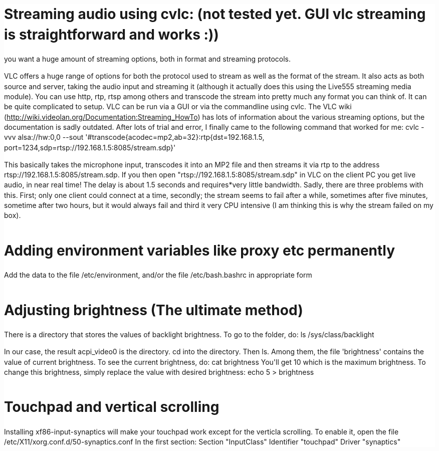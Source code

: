 # Streaming audio using cvlc: (not tested yet. GUI vlc streaming is straightforward and works :))
 
 you want a huge amount of streaming options, both in format and streaming protocols.
 
 VLC offers a huge range of options for both the protocol used to stream as well as the format of the stream. It also acts as both source and server, taking the audio input and streaming it (although it actually does this using the Live555 streaming media module). You can use http, rtp, rtsp among others and transcode the stream into pretty much any format you can think of. It can be quite complicated to setup. VLC can be run via a GUI or via the commandline using cvlc. The VLC wiki (http://wiki.videolan.org/Documentation:Streaming_HowTo) has lots of information about the various streaming options, but the documentation is sadly outdated. After lots of trial and error, I finally came to the following command that worked for me:
 cvlc -vvv alsa://hw:0,0 --sout '#transcode{acodec=mp2,ab=32}:rtp{dst=192.168.1.5, port=1234,sdp=rtsp://192.168.1.5:8085/stream.sdp}'
 
 This basically takes the microphone input, transcodes it into an MP2 file and then streams it via rtp to the address rtsp://192.168.1.5:8085/stream.sdp. If you then open "rtsp://192.168.1.5:8085/stream.sdp" in VLC on the client PC you get live audio, in near real time! The delay is about 1.5 seconds and requires*very little bandwidth. Sadly, there are three problems with this. First; only one client could connect at a time, secondly; the stream seems to fail after a while, sometimes after five minutes, sometime after two hours, but it would always fail and third it very CPU intensive (I am thinking this is why the stream failed on my box). 
 
 
# Adding environment variables like proxy etc permanently
 
 Add the data to the file /etc/environment, and/or the file /etc/bash.bashrc in appropriate form
 
# Adjusting brightness (The ultimate method)
 
 There is a directory that stores the values of backlight brightness. To go to the folder, do:
 ls /sys/class/backlight
 
 In our case, the result acpi_video0 is the directory. cd into the directory. Then ls. Among them, the file 'brightness' contains the value of current brightness.
 To see the current brightness, do:
  cat brightness
 You'll get 10 which is the maximum brightness.
 To change this brightness, simply replace the value with desired brightness:
 echo 5 > brightness
 
# Touchpad and vertical scrolling
 
 Installing xf86-input-synaptics will make your touchpad work except for the verticla scrolling.
 To enable it, open the file /etc/X11/xorg.conf.d/50-synaptics.conf
 In the first section:
 Section "InputClass"
 Identifier "touchpad"
 Driver "synaptics"
 		